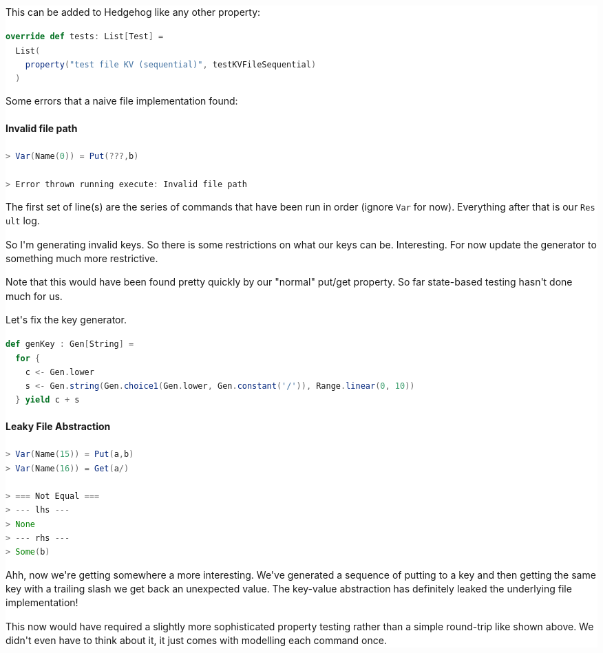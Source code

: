 This can be added to Hedgehog like any other property:

```scala
override def tests: List[Test] =
  List(
    property("test file KV (sequential)", testKVFileSequential)
  )
```

Some errors that a naive  file implementation found:

#### Invalid file path

```scala
> Var(Name(0)) = Put(???,b)

> Error thrown running execute: Invalid file path
```

The first set of line(s) are the series of commands that have been run in order
(ignore `Var` for now). Everything after that is our `Result` log.

So I'm generating invalid keys. So there is some restrictions on what our keys
can be. Interesting. For now update the generator to something much more
restrictive.

Note that this would have been found pretty quickly by our "normal" put/get
property. So far state-based testing hasn't done much for us.

Let's fix the key generator.

```scala
def genKey : Gen[String] =
  for {
    c <- Gen.lower
    s <- Gen.string(Gen.choice1(Gen.lower, Gen.constant('/')), Range.linear(0, 10))
  } yield c + s
```

#### Leaky File Abstraction

```scala
> Var(Name(15)) = Put(a,b)
> Var(Name(16)) = Get(a/)

> === Not Equal ===
> --- lhs ---
> None
> --- rhs ---
> Some(b)
```

Ahh, now we're getting somewhere a more interesting. We've generated a sequence
of putting to a key and then getting the same key with a trailing slash we get
back an unexpected value. The key-value abstraction has definitely leaked the
underlying file implementation!

This now would have required a slightly more sophisticated property testing
rather than a simple round-trip like shown above. We didn't even have to think
about it, it just comes with modelling each command once.


[Command]: https://github.com/hedgehogqa/scala-hedgehog/blob/master/core/shared/src/main/scala/hedgehog/state/Command.scala